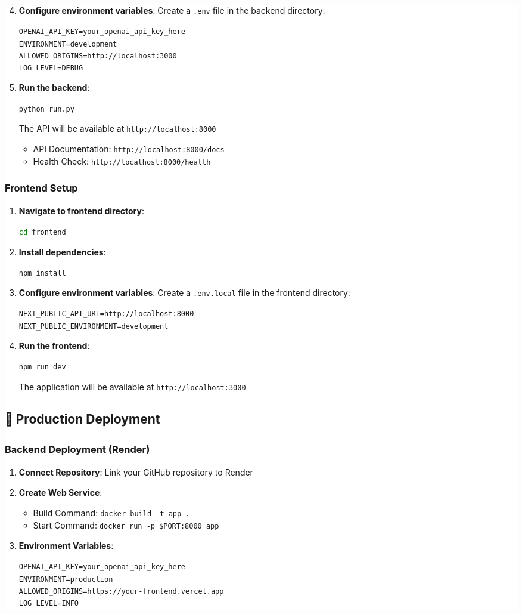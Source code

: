 4. **Configure environment variables**:
   Create a `.env` file in the backend directory:
   ```env
   OPENAI_API_KEY=your_openai_api_key_here
   ENVIRONMENT=development
   ALLOWED_ORIGINS=http://localhost:3000
   LOG_LEVEL=DEBUG
   ```

5. **Run the backend**:
   ```bash
   python run.py
   ```
   
   The API will be available at `http://localhost:8000`
   - API Documentation: `http://localhost:8000/docs`
   - Health Check: `http://localhost:8000/health`

### Frontend Setup

1. **Navigate to frontend directory**:
   ```bash
   cd frontend
   ```

2. **Install dependencies**:
   ```bash
   npm install
   ```

3. **Configure environment variables**:
   Create a `.env.local` file in the frontend directory:
   ```env
   NEXT_PUBLIC_API_URL=http://localhost:8000
   NEXT_PUBLIC_ENVIRONMENT=development
   ```

4. **Run the frontend**:
   ```bash
   npm run dev
   ```
   
   The application will be available at `http://localhost:3000`

## 🚀 Production Deployment

### Backend Deployment (Render)

1. **Connect Repository**: Link your GitHub repository to Render

2. **Create Web Service**: 
   - Build Command: `docker build -t app .`
   - Start Command: `docker run -p $PORT:8000 app`

3. **Environment Variables**:
   ```env
   OPENAI_API_KEY=your_openai_api_key_here
   ENVIRONMENT=production
   ALLOWED_ORIGINS=https://your-frontend.vercel.app
   LOG_LEVEL=INFO
   ```
